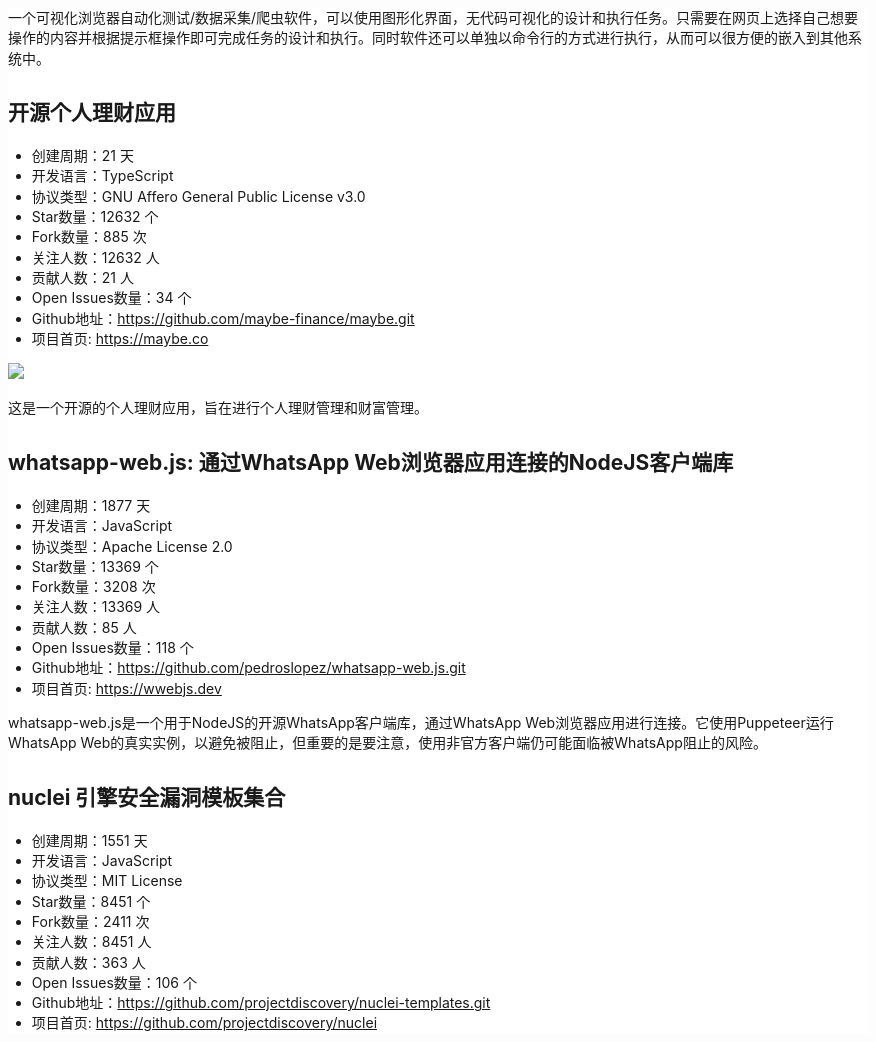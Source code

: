 
一个可视化浏览器自动化测试/数据采集/爬虫软件，可以使用图形化界面，无代码可视化的设计和执行任务。只需要在网页上选择自己想要操作的内容并根据提示框操作即可完成任务的设计和执行。同时软件还可以单独以命令行的方式进行执行，从而可以很方便的嵌入到其他系统中。

## 开源个人理财应用

* 创建周期：21 天
* 开发语言：TypeScript
* 协议类型：GNU Affero General Public License v3.0
* Star数量：12632 个
* Fork数量：885 次
* 关注人数：12632 人
* 贡献人数：21 人
* Open Issues数量：34 个
* Github地址：https://github.com/maybe-finance/maybe.git
* 项目首页: https://maybe.co


![](/images/maybe-finance-maybe-0.png)

这是一个开源的个人理财应用，旨在进行个人理财管理和财富管理。

## whatsapp-web.js: 通过WhatsApp Web浏览器应用连接的NodeJS客户端库

* 创建周期：1877 天
* 开发语言：JavaScript
* 协议类型：Apache License 2.0
* Star数量：13369 个
* Fork数量：3208 次
* 关注人数：13369 人
* 贡献人数：85 人
* Open Issues数量：118 个
* Github地址：https://github.com/pedroslopez/whatsapp-web.js.git
* 项目首页: https://wwebjs.dev


whatsapp-web.js是一个用于NodeJS的开源WhatsApp客户端库，通过WhatsApp Web浏览器应用进行连接。它使用Puppeteer运行WhatsApp Web的真实实例，以避免被阻止，但重要的是要注意，使用非官方客户端仍可能面临被WhatsApp阻止的风险。

## nuclei 引擎安全漏洞模板集合

* 创建周期：1551 天
* 开发语言：JavaScript
* 协议类型：MIT License
* Star数量：8451 个
* Fork数量：2411 次
* 关注人数：8451 人
* 贡献人数：363 人
* Open Issues数量：106 个
* Github地址：https://github.com/projectdiscovery/nuclei-templates.git
* 项目首页: https://github.com/projectdiscovery/nuclei

